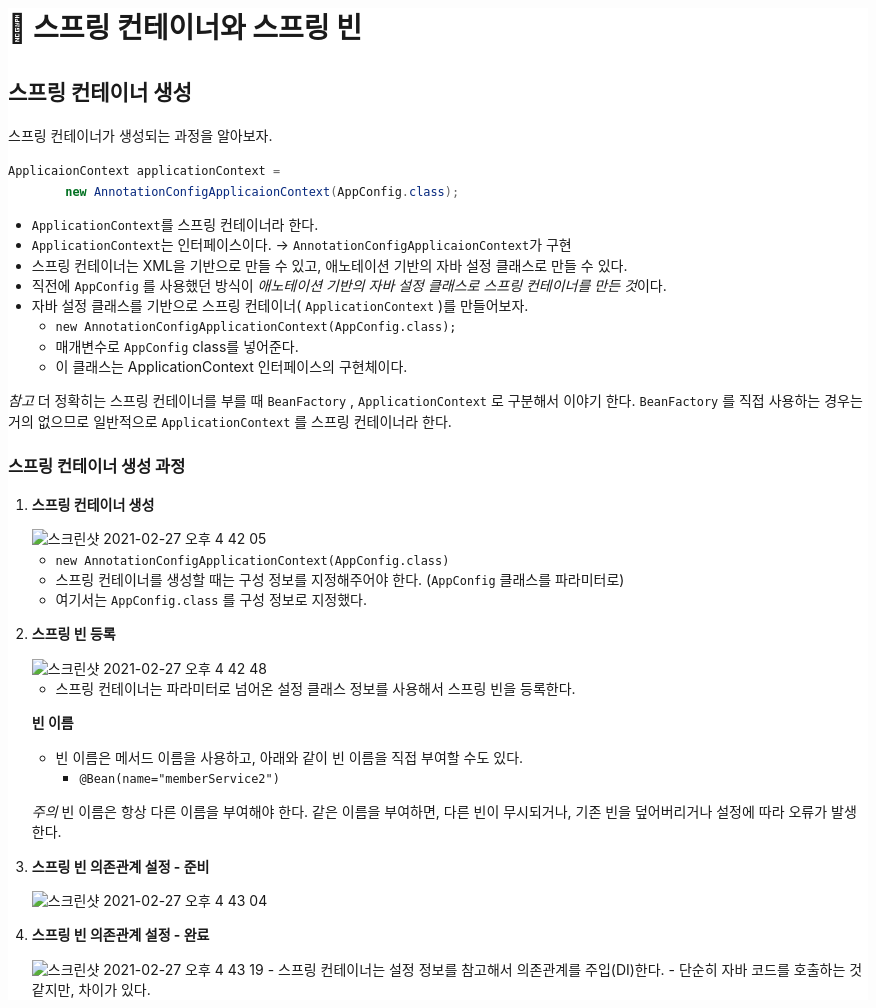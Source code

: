 # 🌱 스프링 컨테이너와 스프링 빈

## 스프링 컨테이너 생성

스프링 컨테이너가 생성되는 과정을 알아보자.

```java
ApplicaionContext applicationContext = 
		new AnnotationConfigApplicaionContext(AppConfig.class);
```

- `ApplicationContext`를 스프링 컨테이너라 한다.
- `ApplicationContext`는 인터페이스이다. → `AnnotationConfigApplicaionContext`가 구현
- 스프링 컨테이너는 XML을 기반으로 만들 수 있고, 애노테이션 기반의 자바 설정 클래스로 만들 수 있다.
- 직전에 `AppConfig` 를 사용했던 방식이 *애노테이션 기반의 자바 설정 클래스로 스프링 컨테이너를 만든 것*이다.
- 자바 설정 클래스를 기반으로 스프링 컨테이너( `ApplicationContext` )를 만들어보자.
    - `new AnnotationConfigApplicationContext(AppConfig.class);`
    - 매개변수로 `AppConfig` class를 넣어준다.
    - 이 클래스는 ApplicationContext 인터페이스의 구현체이다.

*참고*  더 정확히는 스프링 컨테이너를 부를 때 `BeanFactory` , `ApplicationContext` 로 구분해서 이야기 한다. `BeanFactory` 를 직접 사용하는 경우는 거의 없으므로 일반적으로 `ApplicationContext` 를 스프링 컨테이너라 한다.

### 스프링 컨테이너 생성 과정

1. **스프링 컨테이너 생성**  

    <img width="833" alt="스크린샷 2021-02-27 오후 4 42 05" src="https://user-images.githubusercontent.com/45806836/109380930-bbb14680-791a-11eb-99a0-f7b8a49875f8.png">
    
    - `new AnnotationConfigApplicationContext(AppConfig.class)`
    - 스프링 컨테이너를 생성할 때는 구성 정보를 지정해주어야 한다. (`AppConfig` 클래스를 파라미터로)
    - 여기서는 `AppConfig.class` 를 구성 정보로 지정했다.
2. **스프링 빈 등록**  

    
    <img width="833" alt="스크린샷 2021-02-27 오후 4 42 48" src="https://user-images.githubusercontent.com/45806836/109380951-d5eb2480-791a-11eb-9edf-1dca54f673eb.png">

    - 스프링 컨테이너는 파라미터로 넘어온 설정 클래스 정보를 사용해서 스프링 빈을 등록한다.

    **빈 이름**  

    - 빈 이름은 메서드 이름을 사용하고, 아래와 같이 빈 이름을 직접 부여할 수도 있다.
        - `@Bean(name="memberService2")`

    *주의*  빈 이름은 항상 다른 이름을 부여해야 한다. 같은 이름을 부여하면, 다른 빈이 무시되거나, 기존 빈을 덮어버리거나 설정에 따라 오류가 발생한다.

3. **스프링 빈 의존관계 설정 - 준비**  

    
    <img width="832" alt="스크린샷 2021-02-27 오후 4 43 04" src="https://user-images.githubusercontent.com/45806836/109380961-dedbf600-791a-11eb-864e-69ef97073d41.png">

4. **스프링 빈 의존관계 설정 - 완료**  

    
    <img width="833" alt="스크린샷 2021-02-27 오후 4 43 19" src="https://user-images.githubusercontent.com/45806836/109380968-e7ccc780-791a-11eb-8aff-a3f663f0e7bf.png">  
    - 스프링 컨테이너는 설정 정보를 참고해서 의존관계를 주입(DI)한다.
    - 단순히 자바 코드를 호출하는 것 같지만, 차이가 있다.
